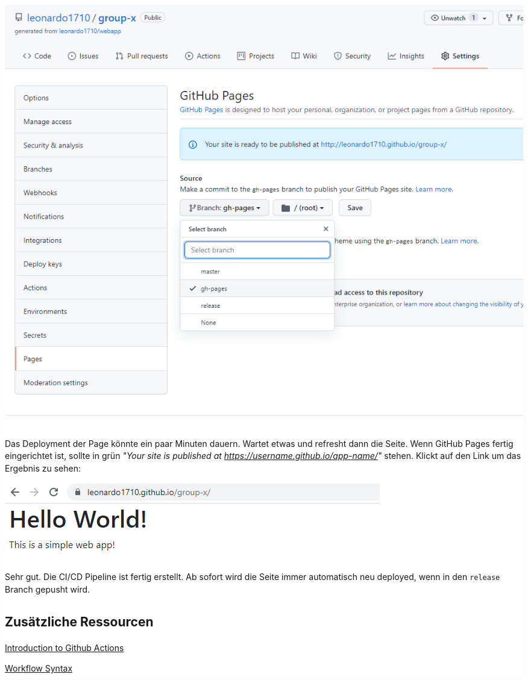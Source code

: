 ![setup gh-pages](./img/setup_ghpages1.png)

Das Deployment der Page könnte ein paar Minuten dauern. Wartet etwas und refresht dann die Seite. Wenn GitHub Pages fertig eingerichtet ist, sollte in grün *"Your site is published at https://username.github.io/app-name/"* stehen. Klickt auf den Link um das Ergebnis zu sehen:

![Gehostete Page](./img/hostet_page1.png)

Sehr gut. Die CI/CD Pipeline ist fertig erstellt. Ab sofort wird die Seite immer automatisch neu deployed, wenn in den `release` Branch gepusht wird.

## Zusätzliche Ressourcen
[Introduction to Github Actions](https://docs.github.com/en/actions/learn-github-actions/introduction-to-github-actions)

[Workflow Syntax](https://docs.github.com/en/actions/reference/workflow-syntax-for-github-actions)


